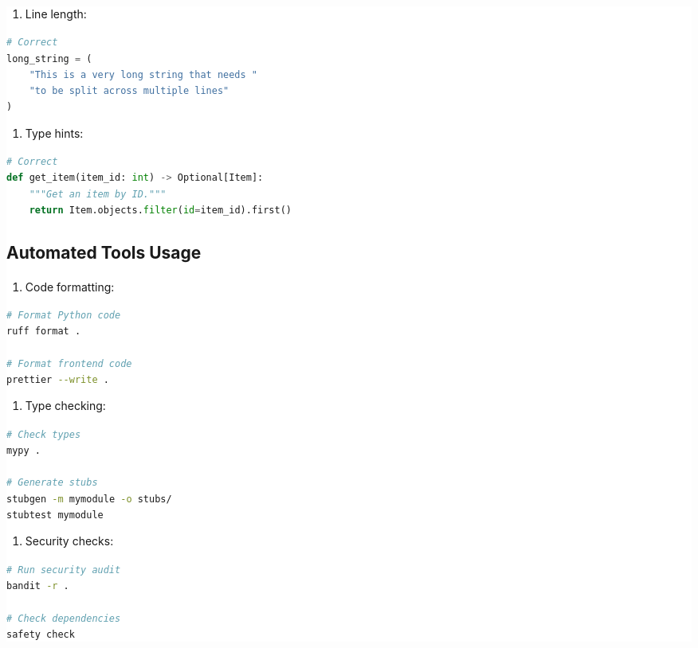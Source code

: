 1. Line length:

```python
# Correct
long_string = (
    "This is a very long string that needs "
    "to be split across multiple lines"
)
```

1. Type hints:

```python
# Correct
def get_item(item_id: int) -> Optional[Item]:
    """Get an item by ID."""
    return Item.objects.filter(id=item_id).first()
```

## Automated Tools Usage

1. Code formatting:

```bash
# Format Python code
ruff format .

# Format frontend code
prettier --write .
```

1. Type checking:

```bash
# Check types
mypy .

# Generate stubs
stubgen -m mymodule -o stubs/
stubtest mymodule
```

1. Security checks:

```bash
# Run security audit
bandit -r .

# Check dependencies
safety check
```
